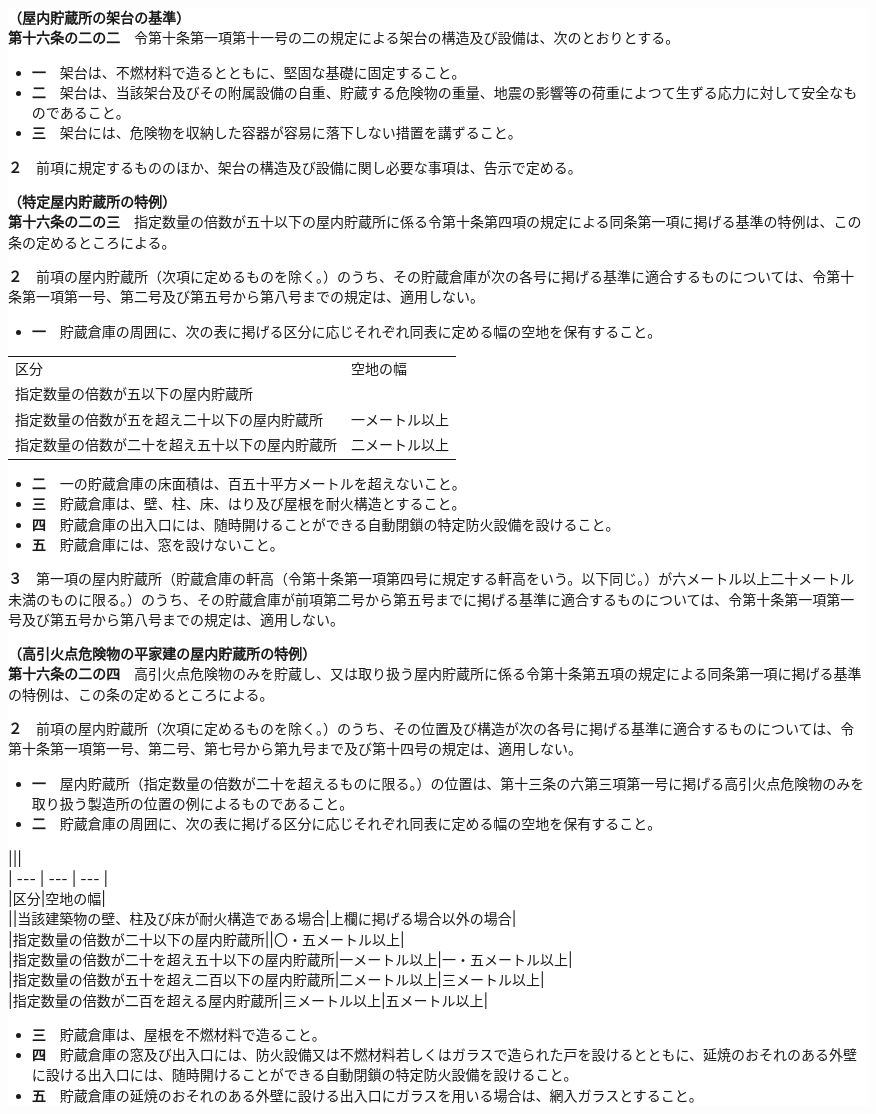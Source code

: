 **（屋内貯蔵所の架台の基準）**  
**第十六条の二の二**　令第十条第一項第十一号の二の規定による架台の構造及び設備は、次のとおりとする。  
* **一**　架台は、不燃材料で造るとともに、堅固な基礎に固定すること。  
* **二**　架台は、当該架台及びその附属設備の自重、貯蔵する危険物の重量、地震の影響等の荷重によつて生ずる応力に対して安全なものであること。  
* **三**　架台には、危険物を収納した容器が容易に落下しない措置を講ずること。  
  
**２**　前項に規定するもののほか、架台の構造及び設備に関し必要な事項は、告示で定める。  
  
**（特定屋内貯蔵所の特例）**  
**第十六条の二の三**　指定数量の倍数が五十以下の屋内貯蔵所に係る令第十条第四項の規定による同条第一項に掲げる基準の特例は、この条の定めるところによる。  
  
**２**　前項の屋内貯蔵所（次項に定めるものを除く。）のうち、その貯蔵倉庫が次の各号に掲げる基準に適合するものについては、令第十条第一項第一号、第二号及び第五号から第八号までの規定は、適用しない。  
* **一**　貯蔵倉庫の周囲に、次の表に掲げる区分に応じそれぞれ同表に定める幅の空地を保有すること。  

|||  
| --- | --- |  
|区分|空地の幅|  
|指定数量の倍数が五以下の屋内貯蔵所||  
|指定数量の倍数が五を超え二十以下の屋内貯蔵所|一メートル以上|  
|指定数量の倍数が二十を超え五十以下の屋内貯蔵所|二メートル以上|  
  
* **二**　一の貯蔵倉庫の床面積は、百五十平方メートルを超えないこと。  
* **三**　貯蔵倉庫は、壁、柱、床、はり及び屋根を耐火構造とすること。  
* **四**　貯蔵倉庫の出入口には、随時開けることができる自動閉鎖の特定防火設備を設けること。  
* **五**　貯蔵倉庫には、窓を設けないこと。  
  
**３**　第一項の屋内貯蔵所（貯蔵倉庫の軒高（令第十条第一項第四号に規定する軒高をいう。以下同じ。）が六メートル以上二十メートル未満のものに限る。）のうち、その貯蔵倉庫が前項第二号から第五号までに掲げる基準に適合するものについては、令第十条第一項第一号及び第五号から第八号までの規定は、適用しない。  
  
**（高引火点危険物の平家建の屋内貯蔵所の特例）**  
**第十六条の二の四**　高引火点危険物のみを貯蔵し、又は取り扱う屋内貯蔵所に係る令第十条第五項の規定による同条第一項に掲げる基準の特例は、この条の定めるところによる。  
  
**２**　前項の屋内貯蔵所（次項に定めるものを除く。）のうち、その位置及び構造が次の各号に掲げる基準に適合するものについては、令第十条第一項第一号、第二号、第七号から第九号まで及び第十四号の規定は、適用しない。  
* **一**　屋内貯蔵所（指定数量の倍数が二十を超えるものに限る。）の位置は、第十三条の六第三項第一号に掲げる高引火点危険物のみを取り扱う製造所の位置の例によるものであること。  
* **二**　貯蔵倉庫の周囲に、次の表に掲げる区分に応じそれぞれ同表に定める幅の空地を保有すること。  

|||  
| --- | --- | --- |  
|区分|空地の幅|  
||当該建築物の壁、柱及び床が耐火構造である場合|上欄に掲げる場合以外の場合|  
|指定数量の倍数が二十以下の屋内貯蔵所||〇・五メートル以上|  
|指定数量の倍数が二十を超え五十以下の屋内貯蔵所|一メートル以上|一・五メートル以上|  
|指定数量の倍数が五十を超え二百以下の屋内貯蔵所|二メートル以上|三メートル以上|  
|指定数量の倍数が二百を超える屋内貯蔵所|三メートル以上|五メートル以上|  
  
* **三**　貯蔵倉庫は、屋根を不燃材料で造ること。  
* **四**　貯蔵倉庫の窓及び出入口には、防火設備又は不燃材料若しくはガラスで造られた戸を設けるとともに、延焼のおそれのある外壁に設ける出入口には、随時開けることができる自動閉鎖の特定防火設備を設けること。  
* **五**　貯蔵倉庫の延焼のおそれのある外壁に設ける出入口にガラスを用いる場合は、網入ガラスとすること。  
  
